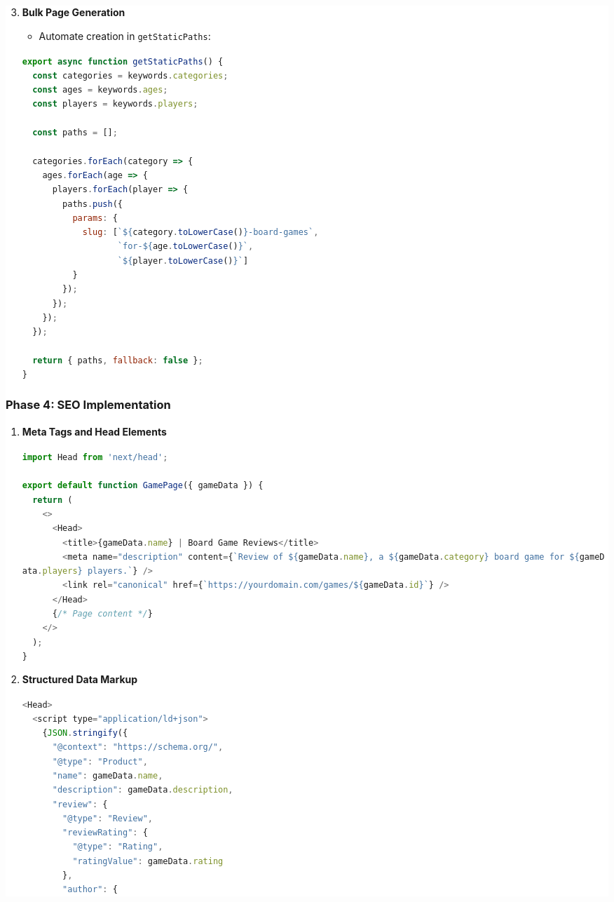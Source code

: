 3. **Bulk Page Generation**
   - Automate creation in `getStaticPaths`:

   ```javascript
   export async function getStaticPaths() {
     const categories = keywords.categories;
     const ages = keywords.ages;
     const players = keywords.players;

     const paths = [];

     categories.forEach(category => {
       ages.forEach(age => {
         players.forEach(player => {
           paths.push({
             params: { 
               slug: [`${category.toLowerCase()}-board-games`, 
                      `for-${age.toLowerCase()}`, 
                      `${player.toLowerCase()}`] 
             }
           });
         });
       });
     });

     return { paths, fallback: false };
   }
   ```

### Phase 4: SEO Implementation

1. **Meta Tags and Head Elements**
   ```javascript
   import Head from 'next/head';

   export default function GamePage({ gameData }) {
     return (
       <>
         <Head>
           <title>{gameData.name} | Board Game Reviews</title>
           <meta name="description" content={`Review of ${gameData.name}, a ${gameData.category} board game for ${gameData.players} players.`} />
           <link rel="canonical" href={`https://yourdomain.com/games/${gameData.id}`} />
         </Head>
         {/* Page content */}
       </>
     );
   }
   ```

2. **Structured Data Markup**
   ```javascript
   <Head>
     <script type="application/ld+json">
       {JSON.stringify({
         "@context": "https://schema.org/",
         "@type": "Product",
         "name": gameData.name,
         "description": gameData.description,
         "review": {
           "@type": "Review",
           "reviewRating": {
             "@type": "Rating",
             "ratingValue": gameData.rating
           },
           "author": {
   ```